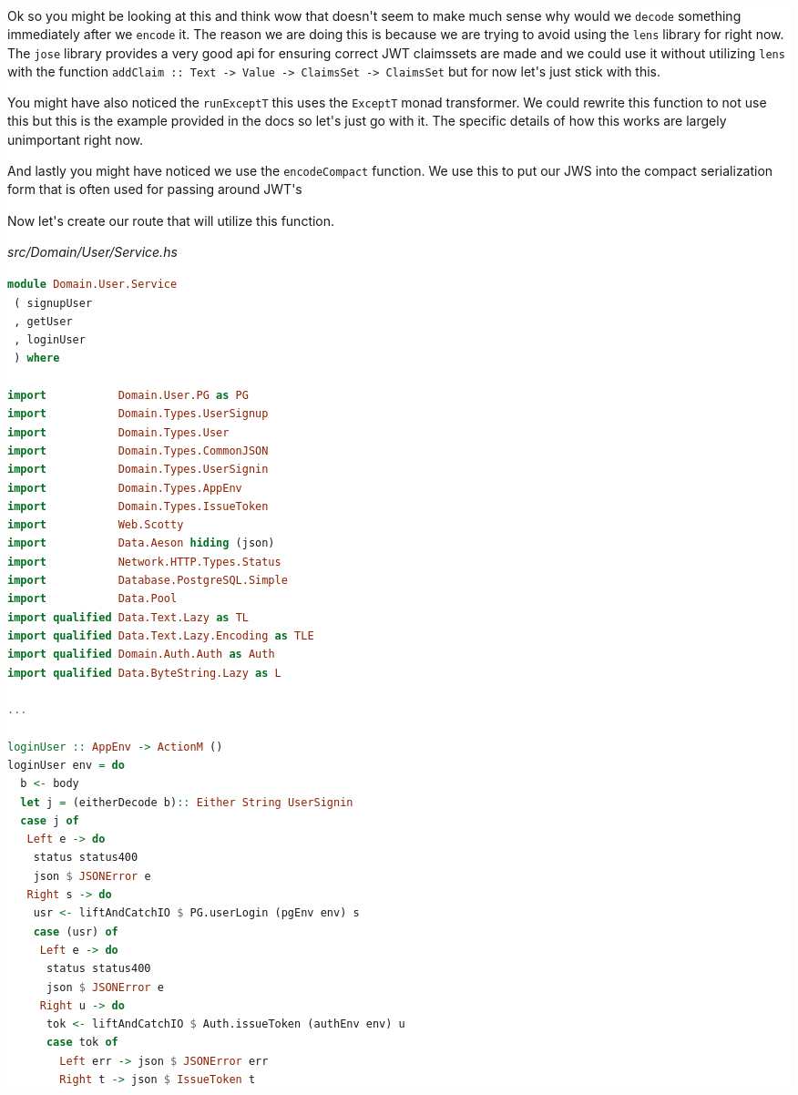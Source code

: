 Ok so you might be looking at this and think wow that doesn't seem to make much sense why would we `decode` something immediately after we `encode` it. The reason we are doing this is because we are trying to avoid using the `lens` library for right now. The `jose` library provides a very good api for ensuring correct JWT claimssets are made and we could use it without utilizing `lens` with the function `addClaim :: Text -> Value -> ClaimsSet -> ClaimsSet` but for now let's just stick with this.

You might have also noticed the `runExceptT` this uses the `ExceptT` monad transformer. We could rewrite this function to not use this but this is the example provided in the docs so let's just go with it. The specific details of how this works are largely unimportant right now.

And lastly you might have noticed we use the `encodeCompact` function. We use this to put our JWS into the compact serialization form that is often used for passing around JWT's

Now let's create our route that will utilize this function.

*src/Domain/User/Service.hs*
```haskell
module Domain.User.Service 
 ( signupUser
 , getUser
 , loginUser
 ) where

import           Domain.User.PG as PG
import           Domain.Types.UserSignup
import           Domain.Types.User
import           Domain.Types.CommonJSON
import           Domain.Types.UserSignin
import           Domain.Types.AppEnv
import           Domain.Types.IssueToken
import           Web.Scotty
import           Data.Aeson hiding (json)
import           Network.HTTP.Types.Status
import           Database.PostgreSQL.Simple
import           Data.Pool
import qualified Data.Text.Lazy as TL
import qualified Data.Text.Lazy.Encoding as TLE
import qualified Domain.Auth.Auth as Auth
import qualified Data.ByteString.Lazy as L

...

loginUser :: AppEnv -> ActionM ()
loginUser env = do
  b <- body
  let j = (eitherDecode b):: Either String UserSignin
  case j of
   Left e -> do
    status status400
    json $ JSONError e
   Right s -> do
    usr <- liftAndCatchIO $ PG.userLogin (pgEnv env) s
    case (usr) of 
     Left e -> do
      status status400
      json $ JSONError e
     Right u -> do
      tok <- liftAndCatchIO $ Auth.issueToken (authEnv env) u
      case tok of
        Left err -> json $ JSONError err
        Right t -> json $ IssueToken t
```
